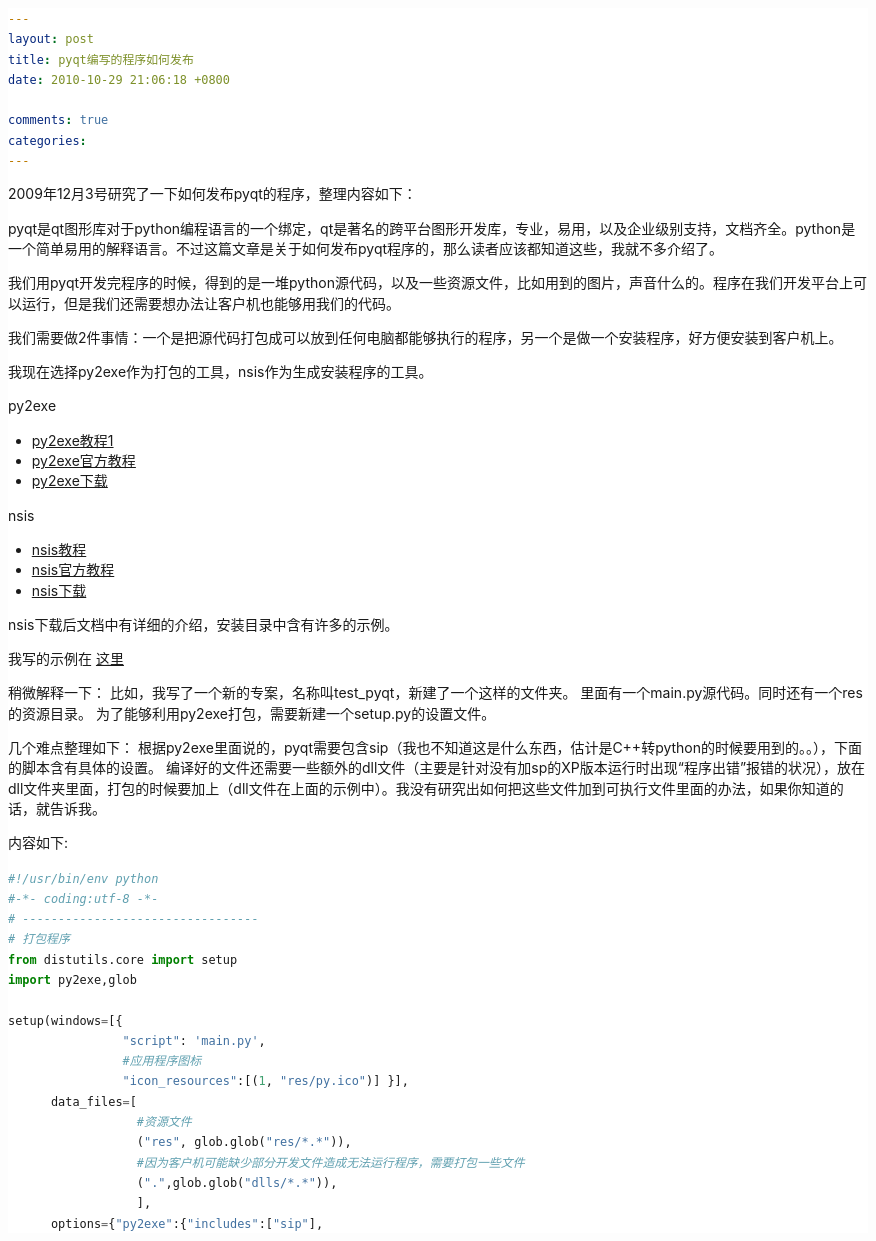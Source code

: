 ```yaml
---
layout: post
title: pyqt编写的程序如何发布
date: 2010-10-29 21:06:18 +0800

comments: true
categories: 
---
```


2009年12月3号研究了一下如何发布pyqt的程序，整理内容如下：

pyqt是qt图形库对于python编程语言的一个绑定，qt是著名的跨平台图形开发库，专业，易用，以及企业级别支持，文档齐全。python是一个简单易用的解释语言。不过这篇文章是关于如何发布pyqt程序的，那么读者应该都知道这些，我就不多介绍了。

我们用pyqt开发完程序的时候，得到的是一堆python源代码，以及一些资源文件，比如用到的图片，声音什么的。程序在我们开发平台上可以运行，但是我们还需要想办法让客户机也能够用我们的代码。

我们需要做2件事情：一个是把源代码打包成可以放到任何电脑都能够执行的程序，另一个是做一个安装程序，好方便安装到客户机上。

我现在选择py2exe作为打包的工具，nsis作为生成安装程序的工具。

py2exe

-   [py2exe教程1](http://www.cppblog.com/len/archive/2008/08/11/58547.html)
-   [py2exe官方教程](http://www.py2exe.org/index.cgi/Tutorial)
-   [py2exe下载](http://sourceforge.net/projects/py2exe/files/)

nsis

-   [nsis教程](http://www.52z.com/soft/16497.html)
-   [nsis官方教程](http://nsis.sourceforge.net/Simple_tutorials)
-   [nsis下载](http://nsis.sourceforge.net/Download)

nsis下载后文档中有详细的介绍，安装目录中含有许多的示例。

我写的示例在
[这里](http://dl.dropbox.com/u/1167873/others/test_pyqt.zip)

稍微解释一下：
比如，我写了一个新的专案，名称叫test\_pyqt，新建了一个这样的文件夹。
里面有一个main.py源代码。同时还有一个res的资源目录。
为了能够利用py2exe打包，需要新建一个setup.py的设置文件。

几个难点整理如下：
根据py2exe里面说的，pyqt需要包含sip（我也不知道这是什么东西，估计是C++转python的时候要用到的。。），下面的脚本含有具体的设置。
编译好的文件还需要一些额外的dll文件（主要是针对没有加sp的XP版本运行时出现“程序出错”报错的状况），放在dll文件夹里面，打包的时候要加上（dll文件在上面的示例中）。我没有研究出如何把这些文件加到可执行文件里面的办法，如果你知道的话，就告诉我。

内容如下:

```python
#!/usr/bin/env python
#-*- coding:utf-8 -*-
# ---------------------------------
# 打包程序
from distutils.core import setup
import py2exe,glob

setup(windows=[{
                "script": 'main.py',
                #应用程序图标
                "icon_resources":[(1, "res/py.ico")] }],
      data_files=[
                  #资源文件
                  ("res", glob.glob("res/*.*")),
                  #因为客户机可能缺少部分开发文件造成无法运行程序，需要打包一些文件
                  (".",glob.glob("dlls/*.*")),
                  ],
      options={"py2exe":{"includes":["sip"],
```
